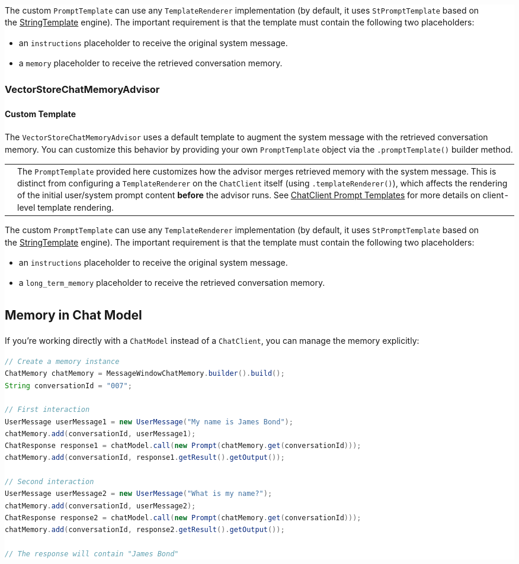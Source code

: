 The custom `PromptTemplate` can use any `TemplateRenderer` implementation (by default, it uses `StPromptTemplate` based on the [StringTemplate](https://www.stringtemplate.org/) engine). The important requirement is that the template must contain the following two placeholders:

- an `instructions` placeholder to receive the original system message.
    
- a `memory` placeholder to receive the retrieved conversation memory.
    

### VectorStoreChatMemoryAdvisor

#### Custom Template

The `VectorStoreChatMemoryAdvisor` uses a default template to augment the system message with the retrieved conversation memory. You can customize this behavior by providing your own `PromptTemplate` object via the `.promptTemplate()` builder method.

|   |   |
|---|---|
||The `PromptTemplate` provided here customizes how the advisor merges retrieved memory with the system message. This is distinct from configuring a `TemplateRenderer` on the `ChatClient` itself (using `.templateRenderer()`), which affects the rendering of the initial user/system prompt content **before** the advisor runs. See [ChatClient Prompt Templates](https://docs.spring.io/spring-ai/reference/api/chatclient.html#_prompt_templates) for more details on client-level template rendering.|

The custom `PromptTemplate` can use any `TemplateRenderer` implementation (by default, it uses `StPromptTemplate` based on the [StringTemplate](https://www.stringtemplate.org/) engine). The important requirement is that the template must contain the following two placeholders:

- an `instructions` placeholder to receive the original system message.
    
- a `long_term_memory` placeholder to receive the retrieved conversation memory.

## Memory in Chat Model

If you’re working directly with a `ChatModel` instead of a `ChatClient`, you can manage the memory explicitly:

```java
// Create a memory instance
ChatMemory chatMemory = MessageWindowChatMemory.builder().build();
String conversationId = "007";

// First interaction
UserMessage userMessage1 = new UserMessage("My name is James Bond");
chatMemory.add(conversationId, userMessage1);
ChatResponse response1 = chatModel.call(new Prompt(chatMemory.get(conversationId)));
chatMemory.add(conversationId, response1.getResult().getOutput());

// Second interaction
UserMessage userMessage2 = new UserMessage("What is my name?");
chatMemory.add(conversationId, userMessage2);
ChatResponse response2 = chatModel.call(new Prompt(chatMemory.get(conversationId)));
chatMemory.add(conversationId, response2.getResult().getOutput());

// The response will contain "James Bond"
```
